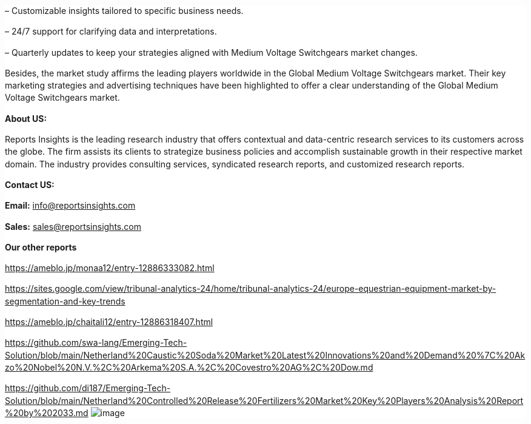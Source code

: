 – Customizable insights tailored to specific business needs.

– 24/7 support for clarifying data and interpretations.

– Quarterly updates to keep your strategies aligned with Medium Voltage Switchgears market changes.

Besides, the market study affirms the leading players worldwide in the Global Medium Voltage Switchgears market. Their key marketing strategies and advertising techniques have been highlighted to offer a clear understanding of the Global Medium Voltage Switchgears market.

<strong><strong>About US</strong>:</strong>

Reports Insights is the leading research industry that offers contextual and data-centric research services to its customers across the globe. The firm assists its clients to strategize business policies and accomplish sustainable growth in their respective market domain. The industry provides consulting services, syndicated research reports, and customized research reports.

<strong>Contact US:</strong>

<p class=><b>Email:</b> <a href=mailto:info@reportsinsights.com>info@reportsinsights.com</a></p>
<p class=><b>Sales:</b> <a href=mailto:sales@reportsinsights.com>sales@reportsinsights.com</a></p>

<strong>Our other reports</strong>

<a href=https://ameblo.jp/monaa12/entry-12886333082.html>https://ameblo.jp/monaa12/entry-12886333082.html</a>

<a href=https://sites.google.com/view/tribunal-analytics-24/home/tribunal-analytics-24/europe-equestrian-equipment-market-by-segmentation-and-key-trends>https://sites.google.com/view/tribunal-analytics-24/home/tribunal-analytics-24/europe-equestrian-equipment-market-by-segmentation-and-key-trends</a>

<a href=https://ameblo.jp/chaitali12/entry-12886318407.html>https://ameblo.jp/chaitali12/entry-12886318407.html</a>

<a href=https://github.com/swa-lang/Emerging-Tech-Solution/blob/main/Netherland%20Caustic%20Soda%20Market%20Latest%20Innovations%20and%20Demand%20%7C%20Akzo%20Nobel%20N.V.%2C%20Arkema%20S.A.%2C%20Covestro%20AG%2C%20Dow.md>https://github.com/swa-lang/Emerging-Tech-Solution/blob/main/Netherland%20Caustic%20Soda%20Market%20Latest%20Innovations%20and%20Demand%20%7C%20Akzo%20Nobel%20N.V.%2C%20Arkema%20S.A.%2C%20Covestro%20AG%2C%20Dow.md</a>

<a href=https://github.com/di187/Emerging-Tech-Solution/blob/main/Netherland%20Controlled%20Release%20Fertilizers%20Market%20Key%20Players%20Analysis%20Report%20by%202033.md>https://github.com/di187/Emerging-Tech-Solution/blob/main/Netherland%20Controlled%20Release%20Fertilizers%20Market%20Key%20Players%20Analysis%20Report%20by%202033.md</a>
![image](https://github.com/user-attachments/assets/461bd3df-c949-415f-ab67-b79184caee5d)
